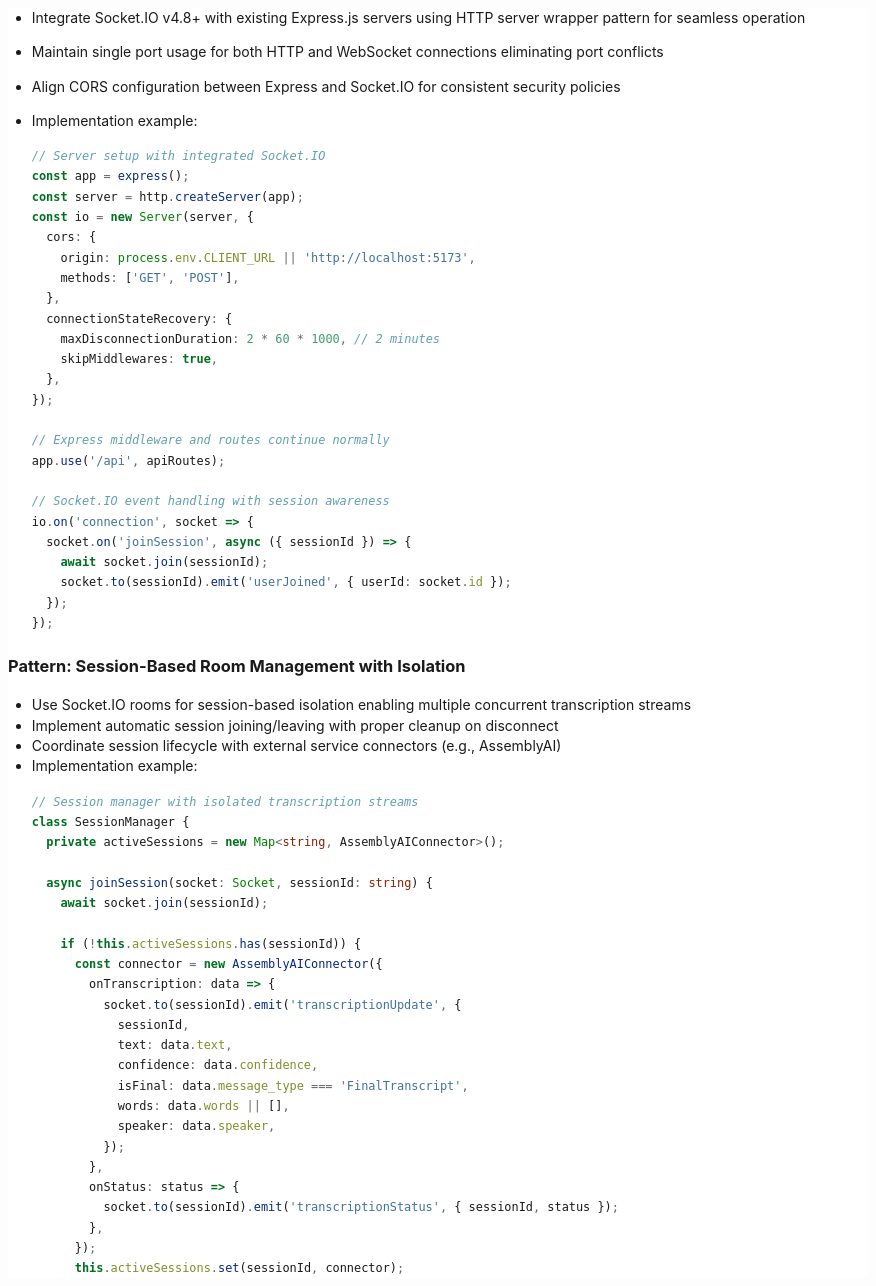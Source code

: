 - Integrate Socket.IO v4.8+ with existing Express.js servers using HTTP server wrapper pattern for
  seamless operation
- Maintain single port usage for both HTTP and WebSocket connections eliminating port conflicts
- Align CORS configuration between Express and Socket.IO for consistent security policies
- Implementation example:

  ```typescript
  // Server setup with integrated Socket.IO
  const app = express();
  const server = http.createServer(app);
  const io = new Server(server, {
    cors: {
      origin: process.env.CLIENT_URL || 'http://localhost:5173',
      methods: ['GET', 'POST'],
    },
    connectionStateRecovery: {
      maxDisconnectionDuration: 2 * 60 * 1000, // 2 minutes
      skipMiddlewares: true,
    },
  });

  // Express middleware and routes continue normally
  app.use('/api', apiRoutes);

  // Socket.IO event handling with session awareness
  io.on('connection', socket => {
    socket.on('joinSession', async ({ sessionId }) => {
      await socket.join(sessionId);
      socket.to(sessionId).emit('userJoined', { userId: socket.id });
    });
  });
  ```

### Pattern: Session-Based Room Management with Isolation

- Use Socket.IO rooms for session-based isolation enabling multiple concurrent transcription streams
- Implement automatic session joining/leaving with proper cleanup on disconnect
- Coordinate session lifecycle with external service connectors (e.g., AssemblyAI)
- Implementation example:
  ```typescript
  // Session manager with isolated transcription streams
  class SessionManager {
    private activeSessions = new Map<string, AssemblyAIConnector>();

    async joinSession(socket: Socket, sessionId: string) {
      await socket.join(sessionId);

      if (!this.activeSessions.has(sessionId)) {
        const connector = new AssemblyAIConnector({
          onTranscription: data => {
            socket.to(sessionId).emit('transcriptionUpdate', {
              sessionId,
              text: data.text,
              confidence: data.confidence,
              isFinal: data.message_type === 'FinalTranscript',
              words: data.words || [],
              speaker: data.speaker,
            });
          },
          onStatus: status => {
            socket.to(sessionId).emit('transcriptionStatus', { sessionId, status });
          },
        });
        this.activeSessions.set(sessionId, connector);
  ```